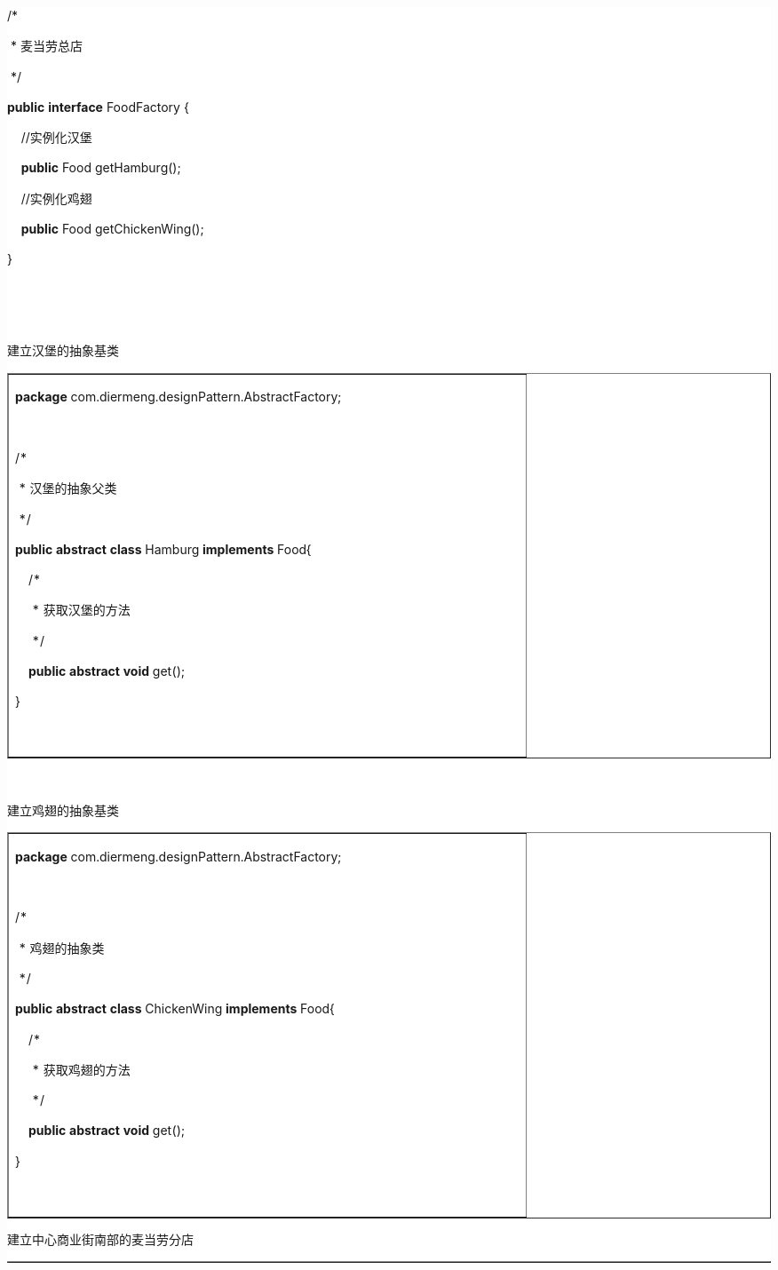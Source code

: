 <p align="left">/*</p>
<p align="left"> * 麦当劳总店</p>
<p align="left"> */</p>
<p align="left"><strong>public</strong> <strong>interface</strong> FoodFactory {</p>
<p align="left">    //实例化汉堡</p>
<p align="left">    <strong>public</strong> Food getHamburg();</p>
<p align="left">    //实例化鸡翅</p>
<p align="left">    <strong>public</strong> Food getChickenWing();</p>
<p align="left">}</p>
<p> </p>
</td>
</tr>
</tbody>
</table>
<p> </p>
<p>建立汉堡的抽象基类</p>
<table cellpadding="0" cellspacing="0" border="1">
<tbody>
<tr>
<td valign="top" width="568">
<p align="left"><strong>package</strong> com.diermeng.designPattern.AbstractFactory;</p>
<p align="left"> </p>
<p align="left">/*</p>
<p align="left"> * 汉堡的抽象父类</p>
<p align="left"> */</p>
<p align="left"><strong>public</strong> <strong>abstract</strong> <strong>class</strong> Hamburg <strong>implements</strong> Food{</p>
<p align="left">    /*</p>
<p align="left">     * 获取汉堡的方法</p>
<p align="left">     */</p>
<p align="left">    <strong>public</strong> <strong>abstract</strong> <strong>void</strong> get();</p>
<p align="left">}</p>
<p> </p>
</td>
</tr>
</tbody>
</table>
<p> </p>
<p>建立鸡翅的抽象基类</p>
<table cellpadding="0" cellspacing="0" border="1">
<tbody>
<tr>
<td valign="top" width="568">
<p align="left"><strong>package</strong> com.diermeng.designPattern.AbstractFactory;</p>
<p align="left"> </p>
<p align="left">/*</p>
<p align="left"> * 鸡翅的抽象类</p>
<p align="left"> */</p>
<p align="left"><strong>public</strong> <strong>abstract</strong> <strong>class</strong> ChickenWing <strong>implements</strong> Food{</p>
<p align="left">    /*</p>
<p align="left">     * 获取鸡翅的方法</p>
<p align="left">     */</p>
<p align="left">    <strong>public</strong> <strong>abstract</strong> <strong>void</strong> get();</p>
<p align="left">}</p>
<p> </p>
</td>
</tr>
</tbody>
</table>
<p>建立中心商业街南部的麦当劳分店</p>
<table cellpadding="0" cellspacing="0" border="1">